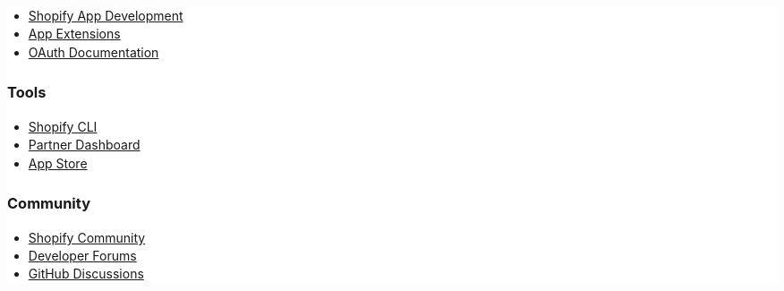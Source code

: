 - [Shopify App Development](https://shopify.dev/docs/apps)
- [App Extensions](https://shopify.dev/docs/apps/build/app-extensions)
- [OAuth Documentation](https://shopify.dev/docs/apps/auth/oauth)

### **Tools**

- [Shopify CLI](https://shopify.dev/docs/apps/tools/cli)
- [Partner Dashboard](https://partners.shopify.com)
- [App Store](https://apps.shopify.com)

### **Community**

- [Shopify Community](https://community.shopify.com)
- [Developer Forums](https://community.shopify.com/c/shopify-apis-and-sdks/bd-p/shopify-apis-and-technology)
- [GitHub Discussions](https://github.com/Shopify/shopify-cli/discussions)
